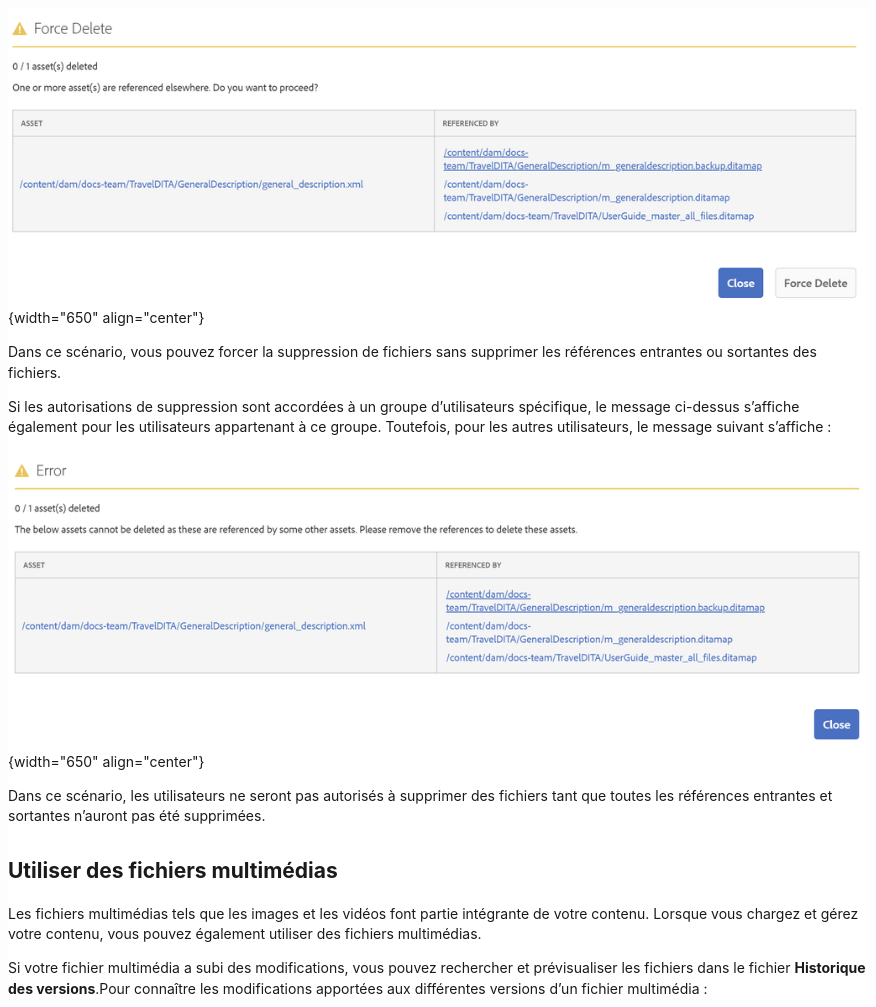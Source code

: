 ![](images/allow_unsafe_delete-force-delete.PNG){width="650" align="center"}

Dans ce scénario, vous pouvez forcer la suppression de fichiers sans supprimer les références entrantes ou sortantes des fichiers.

Si les autorisations de suppression sont accordées à un groupe d’utilisateurs spécifique, le message ci-dessus s’affiche également pour les utilisateurs appartenant à ce groupe. Toutefois, pour les autres utilisateurs, le message suivant s’affiche :

![](images/allow_unsafe_delete_for_delete_assets_group.PNG){width="650" align="center"}

Dans ce scénario, les utilisateurs ne seront pas autorisés à supprimer des fichiers tant que toutes les références entrantes et sortantes n’auront pas été supprimées.

## Utiliser des fichiers multimédias

Les fichiers multimédias tels que les images et les vidéos font partie intégrante de votre contenu. Lorsque vous chargez et gérez votre contenu, vous pouvez également utiliser des fichiers multimédias.

Si votre fichier multimédia a subi des modifications, vous pouvez rechercher et prévisualiser les fichiers dans le fichier **Historique des versions**.Pour connaître les modifications apportées aux différentes versions d’un fichier multimédia :
